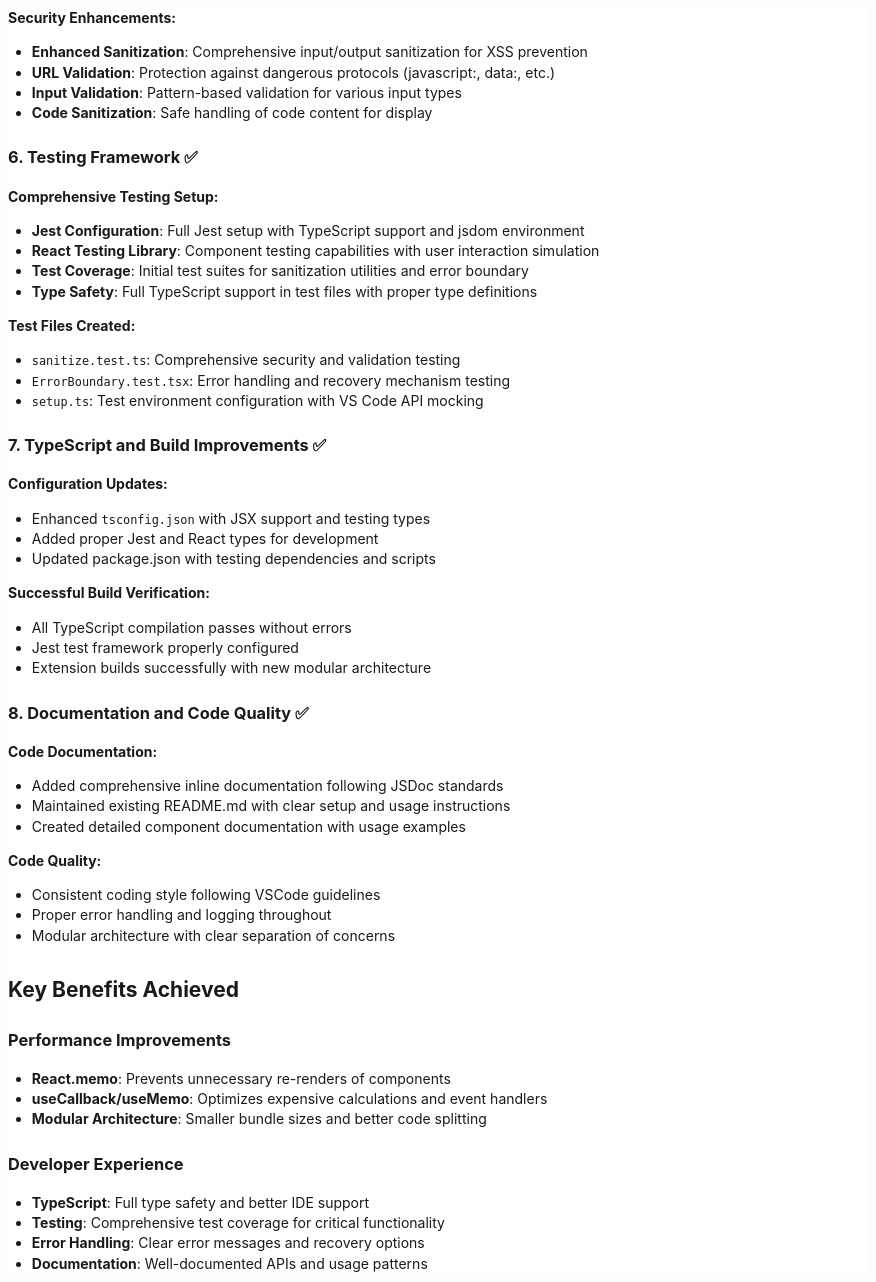 **Security Enhancements:**
- **Enhanced Sanitization**: Comprehensive input/output sanitization for XSS prevention
- **URL Validation**: Protection against dangerous protocols (javascript:, data:, etc.)
- **Input Validation**: Pattern-based validation for various input types
- **Code Sanitization**: Safe handling of code content for display

### 6. Testing Framework ✅

**Comprehensive Testing Setup:**
- **Jest Configuration**: Full Jest setup with TypeScript support and jsdom environment
- **React Testing Library**: Component testing capabilities with user interaction simulation
- **Test Coverage**: Initial test suites for sanitization utilities and error boundary
- **Type Safety**: Full TypeScript support in test files with proper type definitions

**Test Files Created:**
- `sanitize.test.ts`: Comprehensive security and validation testing
- `ErrorBoundary.test.tsx`: Error handling and recovery mechanism testing
- `setup.ts`: Test environment configuration with VS Code API mocking

### 7. TypeScript and Build Improvements ✅

**Configuration Updates:**
- Enhanced `tsconfig.json` with JSX support and testing types
- Added proper Jest and React types for development
- Updated package.json with testing dependencies and scripts

**Successful Build Verification:**
- All TypeScript compilation passes without errors
- Jest test framework properly configured
- Extension builds successfully with new modular architecture

### 8. Documentation and Code Quality ✅

**Code Documentation:**
- Added comprehensive inline documentation following JSDoc standards
- Maintained existing README.md with clear setup and usage instructions
- Created detailed component documentation with usage examples

**Code Quality:**
- Consistent coding style following VSCode guidelines
- Proper error handling and logging throughout
- Modular architecture with clear separation of concerns

## Key Benefits Achieved

### Performance Improvements
- **React.memo**: Prevents unnecessary re-renders of components
- **useCallback/useMemo**: Optimizes expensive calculations and event handlers
- **Modular Architecture**: Smaller bundle sizes and better code splitting

### Developer Experience
- **TypeScript**: Full type safety and better IDE support
- **Testing**: Comprehensive test coverage for critical functionality
- **Error Handling**: Clear error messages and recovery options
- **Documentation**: Well-documented APIs and usage patterns

